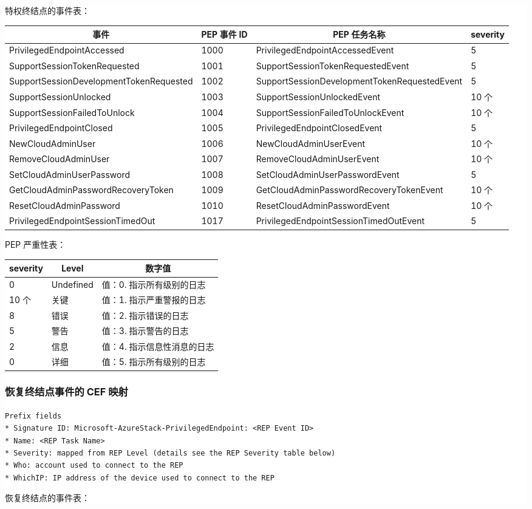 特权终结点的事件表：

| 事件 | PEP 事件 ID | PEP 任务名称 | severity |
|-------|--------------| --------------|----------|
|PrivilegedEndpointAccessed|1000|PrivilegedEndpointAccessedEvent|5|
|SupportSessionTokenRequested |1001|SupportSessionTokenRequestedEvent|5|
|SupportSessionDevelopmentTokenRequested |1002|SupportSessionDevelopmentTokenRequestedEvent|5|
|SupportSessionUnlocked |1003|SupportSessionUnlockedEvent|10 个|
|SupportSessionFailedToUnlock |1004|SupportSessionFailedToUnlockEvent|10 个|
|PrivilegedEndpointClosed |1005|PrivilegedEndpointClosedEvent|5|
|NewCloudAdminUser |1006|NewCloudAdminUserEvent|10 个|
|RemoveCloudAdminUser |1007|RemoveCloudAdminUserEvent|10 个|
|SetCloudAdminUserPassword |1008|SetCloudAdminUserPasswordEvent|5|
|GetCloudAdminPasswordRecoveryToken |1009|GetCloudAdminPasswordRecoveryTokenEvent|10 个|
|ResetCloudAdminPassword |1010|ResetCloudAdminPasswordEvent|10 个|
|PrivilegedEndpointSessionTimedOut |1017|PrivilegedEndpointSessionTimedOutEvent|5|

PEP 严重性表：

| severity | Level | 数字值 |
|----------|-------| ----------------|
|0|Undefined|值：0. 指示所有级别的日志|
|10 个|关键|值：1. 指示严重警报的日志|
|8|错误| 值：2. 指示错误的日志|
|5|警告|值：3. 指示警告的日志|
|2|信息|值：4. 指示信息性消息的日志|
|0|详细|值：5. 指示所有级别的日志|

### <a name="cef-mapping-for-recovery-endpoint-events"></a>恢复终结点事件的 CEF 映射

```
Prefix fields
* Signature ID: Microsoft-AzureStack-PrivilegedEndpoint: <REP Event ID>
* Name: <REP Task Name>
* Severity: mapped from REP Level (details see the REP Severity table below)
* Who: account used to connect to the REP
* WhichIP: IP address of the device used to connect to the REP
```

恢复终结点的事件表：
